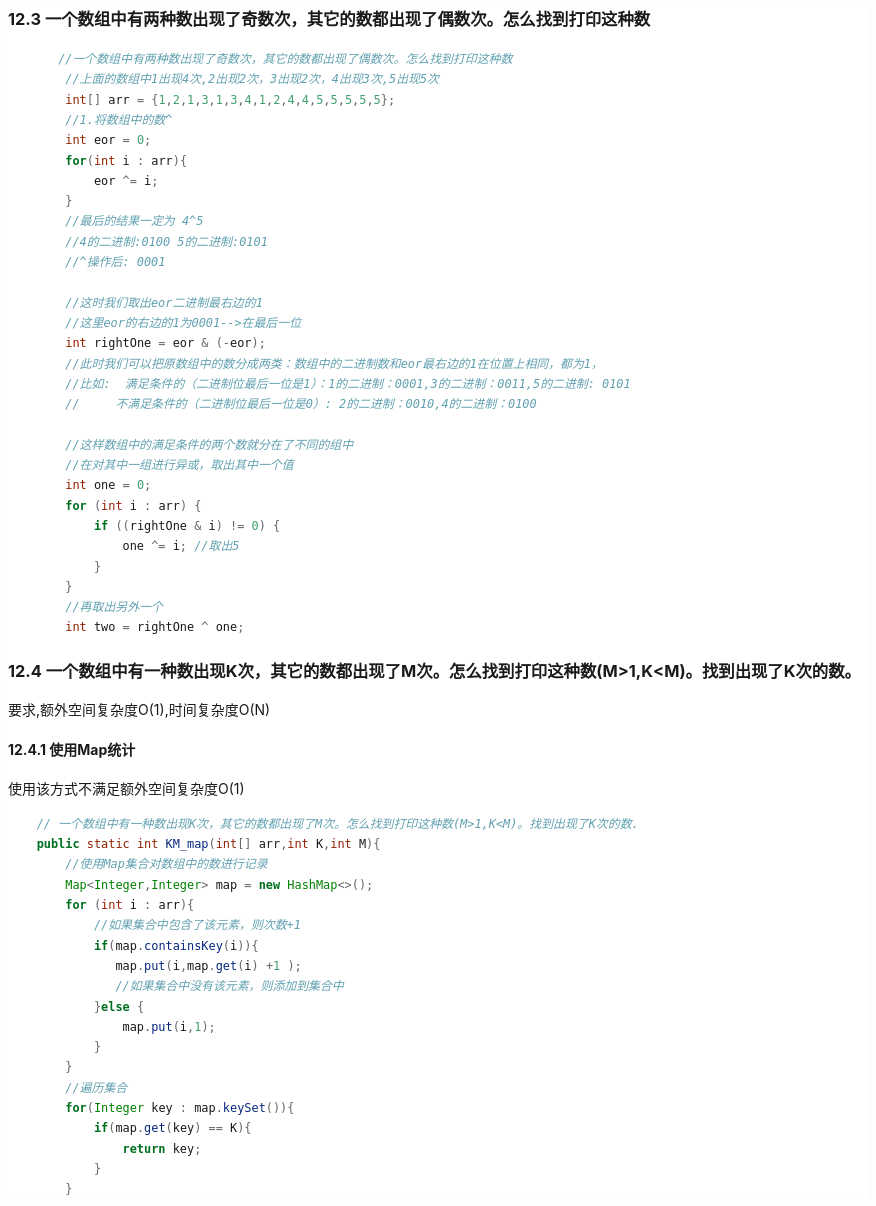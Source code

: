 

### 12.3 一个数组中有两种数出现了奇数次，其它的数都出现了偶数次。怎么找到打印这种数

```java
	   //一个数组中有两种数出现了奇数次，其它的数都出现了偶数次。怎么找到打印这种数
        //上面的数组中1出现4次,2出现2次，3出现2次，4出现3次,5出现5次
        int[] arr = {1,2,1,3,1,3,4,1,2,4,4,5,5,5,5,5};
        //1.将数组中的数^
        int eor = 0;
        for(int i : arr){
            eor ^= i;
        }
        //最后的结果一定为 4^5
        //4的二进制:0100 5的二进制:0101
        //^操作后: 0001
        
        //这时我们取出eor二进制最右边的1
        //这里eor的右边的1为0001-->在最后一位
        int rightOne = eor & (-eor);
        //此时我们可以把原数组中的数分成两类：数组中的二进制数和eor最右边的1在位置上相同，都为1，
        //比如:  满足条件的（二进制位最后一位是1）：1的二进制：0001,3的二进制：0011,5的二进制: 0101
        //     不满足条件的（二进制位最后一位是0）: 2的二进制：0010,4的二进制：0100

        //这样数组中的满足条件的两个数就分在了不同的组中
        //在对其中一组进行异或，取出其中一个值
        int one = 0;
        for (int i : arr) {
            if ((rightOne & i) != 0) {
                one ^= i; //取出5
            }
        }
        //再取出另外一个
        int two = rightOne ^ one;
```



### 12.4 一个数组中有一种数出现K次，其它的数都出现了M次。怎么找到打印这种数(M>1,K<M)。找到出现了K次的数。

要求,额外空间复杂度O(1),时间复杂度O(N)

#### 12.4.1 使用Map统计

使用该方式不满足额外空间复杂度O(1)

```java
    // 一个数组中有一种数出现K次，其它的数都出现了M次。怎么找到打印这种数(M>1,K<M)。找到出现了K次的数.
    public static int KM_map(int[] arr,int K,int M){
        //使用Map集合对数组中的数进行记录
        Map<Integer,Integer> map = new HashMap<>();
        for (int i : arr){
            //如果集合中包含了该元素，则次数+1
            if(map.containsKey(i)){
               map.put(i,map.get(i) +1 );
               //如果集合中没有该元素，则添加到集合中
            }else {
                map.put(i,1);
            }
        }
        //遍历集合
        for(Integer key : map.keySet()){
            if(map.get(key) == K){
                return key;
            }
        }
```